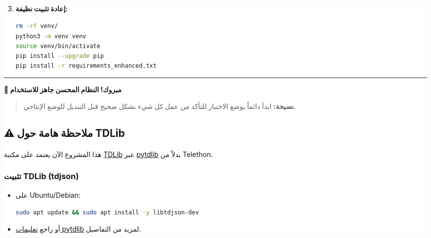 3. **إعادة تثبيت نظيفة:**
   ```bash
   rm -rf venv/
   python3 -m venv venv
   source venv/bin/activate
   pip install --upgrade pip
   pip install -r requirements_enhanced.txt
   ```

---

**🎉 مبروك! النظام المحسن جاهز للاستخدام**

> **نصيحة:** ابدأ دائماً بوضع الاختبار للتأكد من عمل كل شيء بشكل صحيح قبل التبديل للوضع الإنتاجي.

## ⚠️ ملاحظة هامة حول TDLib

هذا المشروع الآن يعتمد على مكتبة [TDLib](https://core.telegram.org/tdlib) عبر [pytdlib](https://github.com/NullpointerW/pytdlib) بدلاً من Telethon.

### تثبيت TDLib (tdjson)

- على Ubuntu/Debian:
  ```bash
  sudo apt update && sudo apt install -y libtdjson-dev
  ```
- أو راجع [تعليمات pytdlib](https://github.com/NullpointerW/pytdlib#installation) لمزيد من التفاصيل.
